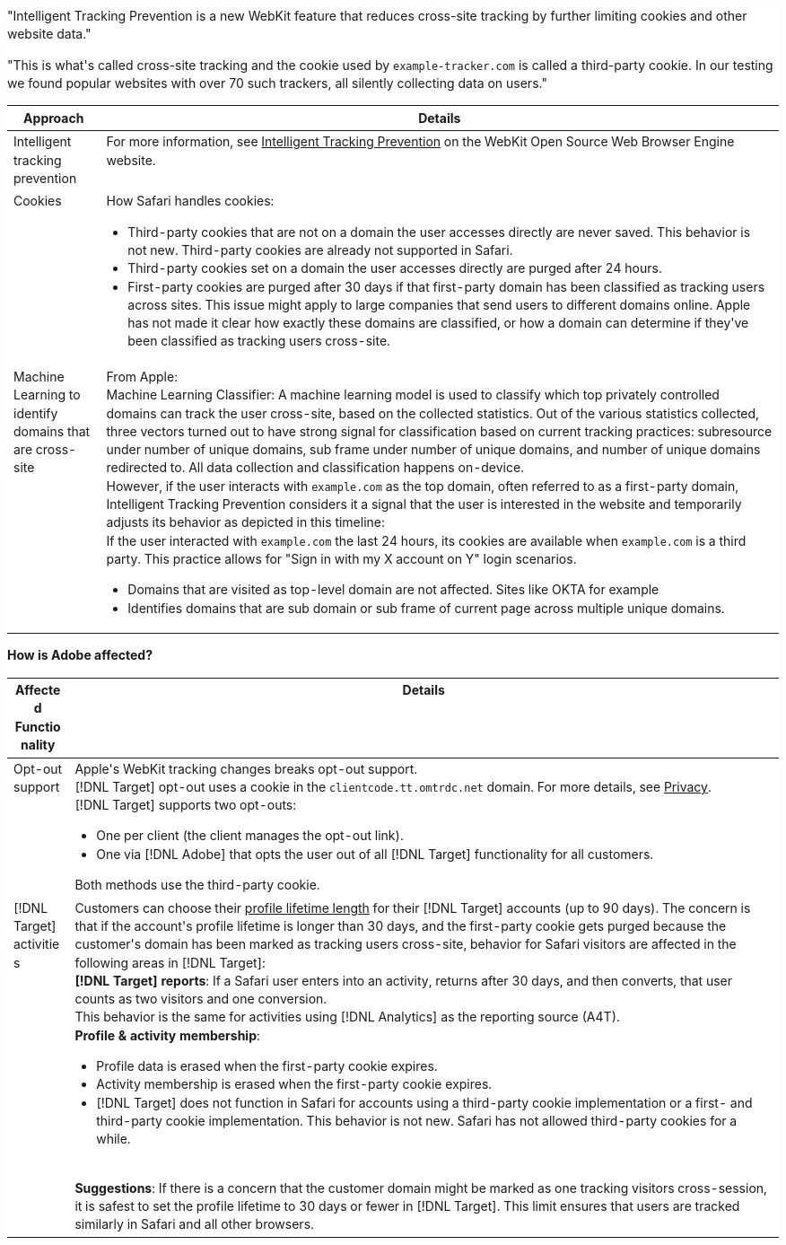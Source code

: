 "Intelligent Tracking Prevention is a new WebKit feature that reduces cross-site tracking by further limiting cookies and other website data."

"This is what's called cross-site tracking and the cookie used by `example-tracker.com` is called a third-party cookie. In our testing we found popular websites with over 70 such trackers, all silently collecting data on users."

| Approach | Details |
|--- |--- |
|Intelligent tracking prevention|For more information, see [Intelligent Tracking Prevention](https://webkit.org/blog/7675/intelligent-tracking-prevention/) on the WebKit Open Source Web Browser Engine website.|
|Cookies|How Safari handles cookies:<ul><li>Third-party cookies that are not on a domain the user accesses directly are never saved. This behavior is not new. Third-party cookies are already not supported in Safari.</li><li>Third-party cookies set on a domain the user accesses directly are purged after 24 hours.</li><li>First-party cookies are purged after 30 days if that first-party domain has been classified as tracking users across sites. This issue might apply to large companies that send users to different domains online. Apple has not made it clear how exactly these domains are classified, or how a domain can determine if they've been classified as tracking users cross-site.</li></ul>|
|Machine Learning to identify domains that are cross-site|From Apple:<br>Machine Learning Classifier: A machine learning model is used to classify which top privately controlled domains can track the user cross-site, based on the collected statistics. Out of the various statistics collected, three vectors turned out to have strong signal for classification based on current tracking practices: subresource under number of unique domains, sub frame under number of unique domains, and number of unique domains redirected to. All data collection and classification happens on-device.<br>However, if the user interacts with `example.com` as the top domain, often referred to as a first-party domain, Intelligent Tracking Prevention considers it a signal that the user is interested in the website and temporarily adjusts its behavior as depicted in this timeline:<br>If the user interacted with `example.com` the last 24 hours, its cookies are available when `example.com` is a third party. This practice allows for "Sign in with my X account on Y" login scenarios.<ul><li>Domains that are visited as top-level domain are not affected. Sites like OKTA for example</li><li>Identifies domains that are sub domain or sub frame of current page across multiple unique domains.</li></ul>|

**How is Adobe affected?**

| Affected Functionality | Details |
|--- |--- |
|Opt-out support|Apple's WebKit tracking changes breaks opt-out support.<br>[!DNL Target] opt-out uses a cookie in the `clientcode.tt.omtrdc.net` domain. For more details, see [Privacy](https://developer.adobe.com/target/before-implement/privacy/privacy/).<br>[!DNL Target] supports two opt-outs:<ul><li>One per client (the client manages the opt-out link).</li><li>One via [!DNL Adobe] that opts the user out of all [!DNL Target] functionality for all customers.</li></ul>Both methods use the third-party cookie.|
|[!DNL Target] activities|Customers can choose their [profile lifetime length](/help/main/c-target/c-visitor-profile/visitor-profile-lifetime.md) for their [!DNL Target] accounts (up to 90 days). The concern is that if the account's profile lifetime is longer than 30 days, and the first-party cookie gets purged because the customer's domain has been marked as tracking users cross-site, behavior for Safari visitors are affected in the following areas in [!DNL Target]:<br>**[!DNL Target] reports**: If a Safari user enters into an activity, returns after 30 days, and then converts, that user counts as two visitors and one conversion.<br>This behavior is the same for activities using [!DNL Analytics] as the reporting source (A4T).<br>**Profile & activity membership**:<ul><li>Profile data is erased when the first-party cookie expires.</li><li>Activity membership is erased when the first-party cookie expires.</li><li> [!DNL Target] does not function in Safari for accounts using a third-party cookie implementation or a first- and third-party cookie implementation. This behavior is not new. Safari has not allowed third-party cookies for a while.</li></ul><br>**Suggestions**: If there is a concern that the customer domain might be marked as one tracking visitors cross-session, it is safest to set the profile lifetime to 30 days or fewer in [!DNL Target]. This limit ensures that users are tracked similarly in Safari and all other browsers.|

